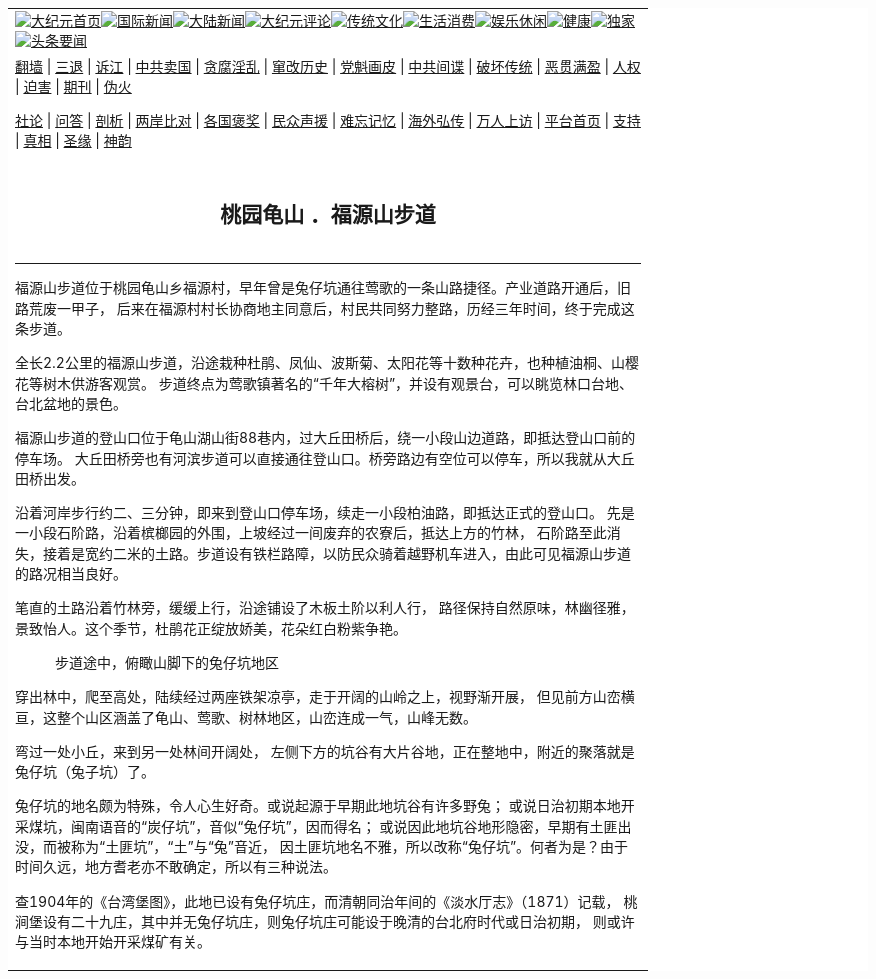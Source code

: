 <a name="1" id="1" target="_blank"></a><span id="1"></span>
<table align=center border="0"><tr><td colspan="2" VALIGN=TOP><a href="https://github.com/1992513/djy/blob/master/gb/nf1351518.md#1"><img src="https://raw.githubusercontent.com/1992513/www/master/t/djy/1.jpg" title="大纪元首页" alt="大纪元首页"></a><a href="https://github.com/1992513/djy/blob/master/gb/n24hr.md#1"><img src="https://raw.githubusercontent.com/1992513/www/master/t/djy/3.jpg" title="国际新闻" alt="国际新闻"></a><a href="https://github.com/1992513/djy/blob/master/gb/nsc413.md#1"><img src="https://raw.githubusercontent.com/1992513/www/master/t/djy/4.jpg" title="大陆新闻" alt="大陆新闻"></a><a href="https://github.com/1992513/djy/blob/master/gb/news392.md#1"><img src="https://raw.githubusercontent.com/1992513/www/master/t/djy/5.jpg" title="大纪元评论" alt="大纪元评论"></a><a href="https://github.com/1992513/djy/blob/master/gb/news2007.md#1"><img src="https://raw.githubusercontent.com/1992513/www/master/t/djy/6.jpg" title="传统文化" alt="传统文化"></a><a href="https://github.com/1992513/djy/blob/master/gb/news2008.md#1"><img src="https://raw.githubusercontent.com/1992513/www/master/t/djy/7.jpg" title="生活消费" alt="生活消费"></a><a href="https://github.com/1992513/djy/blob/master/gb/ncyule.md#1"><img src="https://raw.githubusercontent.com/1992513/www/master/t/djy/8.jpg" title="娱乐休闲" alt="娱乐休闲"></a><a href="https://github.com/1992513/djy/blob/master/gb/nsc1002.md#1"><img src="https://raw.githubusercontent.com/1992513/www/master/t/djy/9.jpg" title="健康" alt="健康"></a><a href="https://github.com/1992513/djy/blob/master/gb/nf6092.md#1"><img src="https://raw.githubusercontent.com/1992513/www/master/t/djy/10a.jpg" title="独家" alt="独家"></a><a href="https://github.com/1992513/djy/blob/master/gb/nf4514.md#1"><img src="https://raw.githubusercontent.com/1992513/www/master/t/djy/12a.jpg" title="头条要闻" alt="头条要闻"></a></td></tr>
<tr><td colspan="2" VALIGN=TOP><a target="_blank" href="https://github.com/1992513/www/blob/master/README.md?zsrh#1">翻墙</a> | <a target="_blank" href="https://github.com/1992513/djy/blob/master/gb/nf5657.md#1">三退</a> | <a target="_blank" href="https://github.com/1992513/djy/blob/master/gb/nf6124.md#1">诉江</a> | <a target="_blank" href="https://github.com/1992513/djy/blob/master/gb/nf1176117.md#1">中共卖国</a> | <a target="_blank" href="https://github.com/1992513/djy/blob/master/gb/nf5773.md#1">贪腐淫乱</a> | <a target="_blank" href="https://github.com/1992513/djy/blob/master/gb/nf1176115.md#1">窜改历史</a> | <a target="_blank" href="https://github.com/1992513/djy/blob/master/gb/nf1176107.md#1">党魁画皮</a> | <a target="_blank" href="https://github.com/1992513/djy/blob/master/gb/nf1320400.md#1">中共间谍</a> | <a target="_blank" href="https://github.com/1992513/djy/blob/master/gb/nf1176114.md#1">破坏传统</a> | <a target="_blank" href="https://github.com/1992513/ntdtv/blob/master/gb/prog447_1.md#1">恶贯满盈</a> | <a target="_blank" href="https://github.com/1992513/djy/blob/master/gb/ncid278.md#1">人权</a> | <a target="_blank" href="https://github.com/1992513/djy/blob/master/gb/nf1176111.md#1">迫害</a> | <a target="_blank" href="https://gitlab.com/szzdlab/mh-qikan/blob/master/README.md#1">期刊</a> | <a target="_blank" href="https://github.com/1992513/djy/blob/master/gb/nf5562.md#1">伪火</a></p><p><a target="_blank" href="https://github.com/1992513/djy/blob/master/gb/9p.md#1">社论</a> | <a target="_blank" href="https://github.com/1992513/djy/blob/master/gb/nf4378.md#1">问答</a> | <a target="_blank" href="https://github.com/1992513/djy/blob/master/gb/nf5792.md#1">剖析</a> | <a target="_blank" href="https://github.com/1992513/djy/blob/master/gb/nf5735.md#1">两岸比对</a> | <a target="_blank" href="https://github.com/1992513/djy/blob/master/gb/nf6119.md#1">各国褒奖</a> | <a target="_blank" href="https://github.com/1992513/djy/blob/master/gb/nf6120.md#1">民众声援</a> | <a target="_blank" href="https://github.com/1992513/djy/blob/master/gb/nf1188594.md#1">难忘记忆</a> | <a target="_blank" href="https://github.com/1992513/djy/blob/master/gb/nf3180.md#1">海外弘传</a> | <a target="_blank" href="https://github.com/1992513/djy/blob/master/gb/nf5410.md#1">万人上访</a> | <a target="_blank" href="https://github.com/1992513/www/blob/master/README.md?zsrh#1">平台首页</a> | <a target="_blank" href="https://github.com/1992513/djy/blob/master/gb/nf4386.md#1">支持</a> | <a target="_blank" href="https://github.com/1992513/djy/blob/master/gb/nf4389.md#1">真相</a> | <a target="_blank" href="https://github.com/1992513/djy/blob/master/gb/nf5790.md#1">圣缘</a> | <a target="_blank" href="https://github.com/1992513/djy/blob/master/gb/nf4786.md#1">神韵</a></td></tr>
<tr><td VALIGN=TOP width="626"><h2 align=center>桃园龟山 ．福源山步道</h2>
<h6></h6>
<hr>
	<p>福源山步道位于桃园龟山乡福源村，早年曾是兔仔坑通往莺歌的一条山路捷径。产业道路开通后，旧路荒废一甲子， 后来在福源村村长协商地主同意后，村民共同努力整路，历经三年时间，终于完成这条步道。</p>
<p>全长2.2公里的福源山步道，沿途栽种杜鹃、凤仙、波斯菊、太阳花等十数种花卉，也种植油桐、山樱花等树木供游客观赏。 步道终点为莺歌镇著名的“千年大榕树”，并设有观景台，可以眺览林口台地、台北盆地的景色。</p>
<p>福源山步道的登山口位于龟山湖山街88巷内，过大丘田桥后，绕一小段山边道路，即抵达登山口前的停车场。 大丘田桥旁也有河滨步道可以直接通往登山口。桥旁路边有空位可以停车，所以我就从大丘田桥出发。</p>
<p>沿着河岸步行约二、三分钟，即来到登山口停车场，续走一小段柏油路，即抵达正式的登山口。 先是一小段石阶路，沿着槟榔园的外围，上坡经过一间废弃的农寮后，抵达上方的竹林， 石阶路至此消失，接着是宽约二米的土路。步道设有铁栏路障，以防民众骑着越野机车进入，由此可见福源山步道的路况相当良好。</p>
<p>笔直的土路沿着竹林旁，缓缓上行，沿途铺设了木板土阶以利人行， 路径保持自然原味，林幽径雅，景致怡人。这个季节，杜鹃花正绽放娇美，花朵红白粉紫争艳。</p>
<figure id="attachment_6636271" aria-describedby="caption-attachment-6636271" style="width: 500px" class="wp-caption aligncenter"><ahref=" https://www.epochtimes.com/assets/uploads/2012/10/1210200359442063.jpg" target="_blank" rel="noreferrer noopener"></a><figcaption id="caption-attachment-6636271" class="wp-caption-text">步道途中，俯瞰山脚下的兔仔坑地区</figcaption></figure>
<p>穿出林中，爬至高处，陆续经过两座铁架凉亭，走于开阔的山岭之上，视野渐开展， 但见前方山峦横亘，这整个山区涵盖了龟山、莺歌、树林地区，山峦连成一气，山峰无数。</p>
<p>弯过一处小丘，来到另一处林间开阔处， 左侧下方的坑谷有大片谷地，正在整地中，附近的聚落就是兔仔坑（兔子坑）了。</p>
<p>兔仔坑的地名颇为特殊，令人心生好奇。或说起源于早期此地坑谷有许多野兔； 或说日治初期本地开采煤坑，闽南语音的“炭仔坑”，音似“兔仔坑”，因而得名； 或说因此地坑谷地形隐密，早期有土匪出没，而被称为“土匪坑”，“土”与“兔”音近， 因土匪坑地名不雅，所以改称“兔仔坑”。何者为是？由于时间久远，地方耆老亦不敢确定，所以有三种说法。</p>
<p>查1904年的《台湾堡图》，此地已设有兔仔坑庄，而清朝同治年间的《淡水厅志》（1871）记载， 桃涧堡设有二十九庄，其中并无兔仔坑庄，则兔仔坑庄可能设于晚清的台北府时代或日治初期， 则或许与当时本地开始开采煤矿有关。</p>